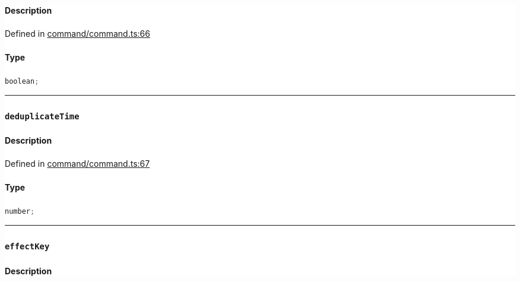 #### Description

</div><div class="api-docs__description"><span class="api-docs__do-not-parse">

</span></div><p class="api-docs__definition">

Defined in
[command/command.ts:66](https://github.com/BetterTyped/hyper-fetch/blob/3fe127e9/packages/core/src/command/command.ts#L66)

</p><div class="api-docs__section">

#### Type

</div><div class="api-docs__property-type">

```ts
boolean;
```

</div><hr/></div><div class="api-docs__property" property-data="deduplicateTime"><h3 class="api-docs__name">

### `deduplicateTime`

</h3><div class="api-docs__section">

#### Description

</div><div class="api-docs__description"><span class="api-docs__do-not-parse">

</span></div><p class="api-docs__definition">

Defined in
[command/command.ts:67](https://github.com/BetterTyped/hyper-fetch/blob/3fe127e9/packages/core/src/command/command.ts#L67)

</p><div class="api-docs__section">

#### Type

</div><div class="api-docs__property-type">

```ts
number;
```

</div><hr/></div><div class="api-docs__property" property-data="effectKey"><h3 class="api-docs__name">

### `effectKey`

</h3><div class="api-docs__section">

#### Description

</div><div class="api-docs__description"><span class="api-docs__do-not-parse">

</span></div><p class="api-docs__definition">
